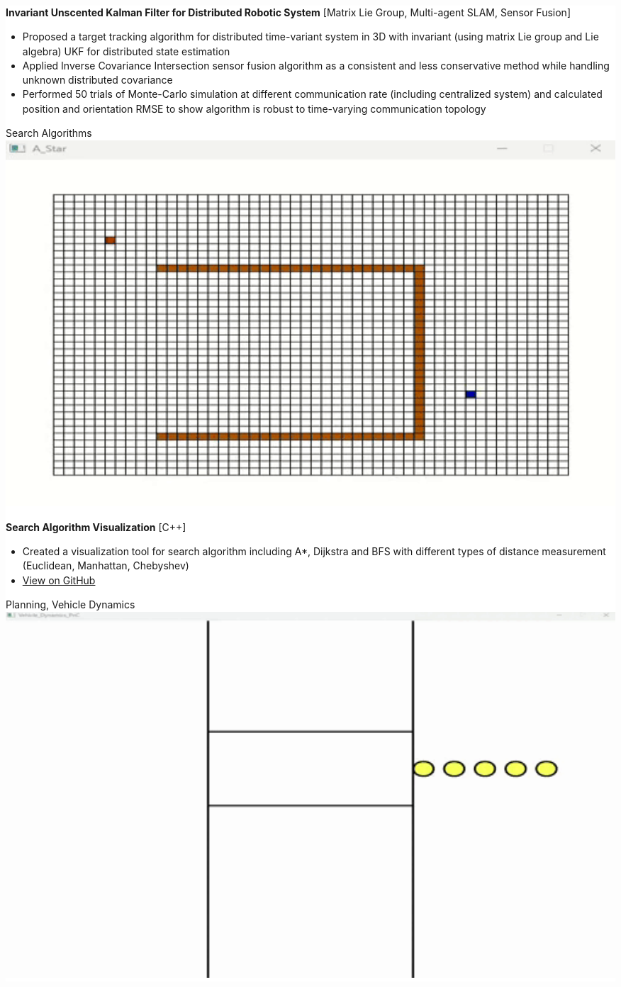 **Invariant Unscented Kalman Filter for Distributed Robotic System** [Matrix Lie Group, Multi-agent SLAM, Sensor Fusion]
- Proposed a target tracking algorithm for distributed time-variant system in 3D with invariant (using matrix Lie group and Lie algebra) UKF for distributed state estimation 
- Applied Inverse Covariance Intersection sensor fusion algorithm as a consistent and less conservative method while handling unknown distributed covariance
- Performed 50 trials of Monte-Carlo simulation at different communication rate (including centralized system) and calculated position and orientation RMSE to show algorithm is robust to time-varying communication topology

</div>
</div>

<div class='paper-box'><div class='paper-box-image'><div><div class="badge">Search Algorithms</div><img src='assets/proj_img/Astar.gif' alt="sym" width="100%"></div></div>
<div class='paper-box-text' markdown="1">

**Search Algorithm Visualization** [C++]
- Created a visualization tool for search algorithm including A*, Dijkstra and BFS with different types of distance measurement (Euclidean, Manhattan, Chebyshev)
- [View on GitHub](https://github.com/ariaR1225/Search_Algorithm_Visualization)

</div>
</div>

<div class='paper-box'><div class='paper-box-image'><div><div class="badge">Planning, Vehicle Dynamics</div><img src='assets/proj_img/PNC.gif' alt="sym" width="100%"></div></div>
<div class='paper-box-text' markdown="1">
